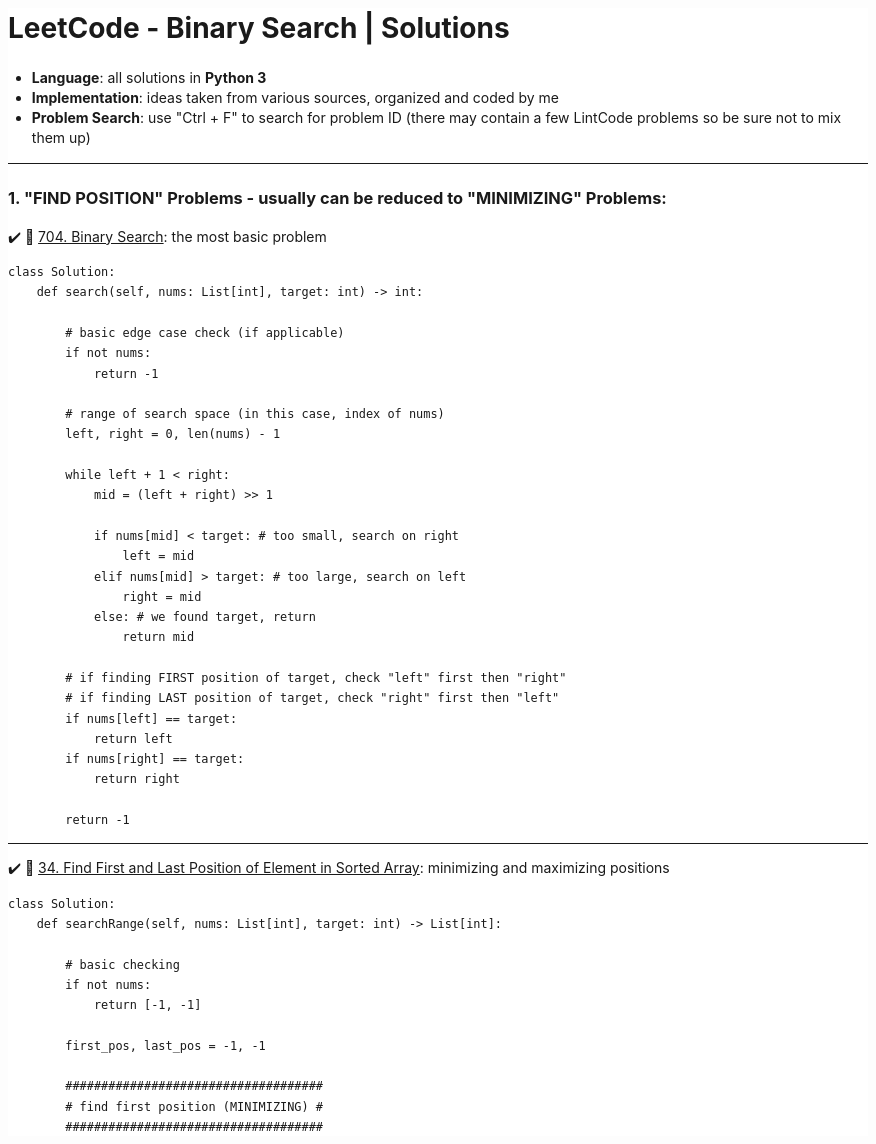 # LeetCode - Binary Search | Solutions
- **Language**: all solutions in **Python 3**
- **Implementation**: ideas taken from various sources, organized and coded by me
- **Problem Search**: use "Ctrl + F" to search for problem ID (there may contain a few LintCode problems so be sure not to mix them up)
---

### 1. "FIND POSITION" Problems - usually can be reduced to "MINIMIZING" Problems:

:heavy_check_mark: :green_book: [704. Binary Search](https://leetcode.com/problems/binary-search/): the most basic problem

```
class Solution:
    def search(self, nums: List[int], target: int) -> int:

        # basic edge case check (if applicable)
        if not nums:
            return -1
        
        # range of search space (in this case, index of nums)
        left, right = 0, len(nums) - 1
    
        while left + 1 < right:
            mid = (left + right) >> 1
            
            if nums[mid] < target: # too small, search on right
                left = mid
            elif nums[mid] > target: # too large, search on left
                right = mid
            else: # we found target, return
                return mid
                
        # if finding FIRST position of target, check "left" first then "right"
        # if finding LAST position of target, check "right" first then "left"
        if nums[left] == target:
            return left
        if nums[right] == target:
            return right

        return -1
```

---

:heavy_check_mark: :orange_book: [34. Find First and Last Position of Element in Sorted Array](https://leetcode.com/problems/find-first-and-last-position-of-element-in-sorted-array/): minimizing and maximizing positions

```
class Solution:
    def searchRange(self, nums: List[int], target: int) -> List[int]:
        
        # basic checking
        if not nums:
            return [-1, -1]

        first_pos, last_pos = -1, -1

        ####################################
        # find first position (MINIMIZING) #
        ####################################

```